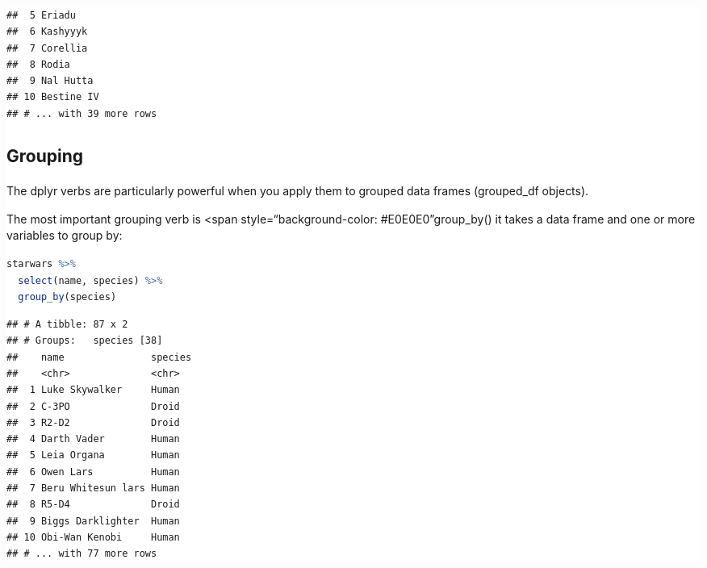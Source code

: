     ##  5 Eriadu    
    ##  6 Kashyyyk  
    ##  7 Corellia  
    ##  8 Rodia     
    ##  9 Nal Hutta 
    ## 10 Bestine IV
    ## # ... with 39 more rows

## Grouping

The dplyr verbs are particularly powerful when you apply them to grouped
data frames (grouped\_df objects).

The most important grouping verb is \<span style=“background-color:
\#E0E0E0”group\_by()</span> it takes a data frame and one or more
variables to group by:

``` r
starwars %>% 
  select(name, species) %>% 
  group_by(species) 
```

    ## # A tibble: 87 x 2
    ## # Groups:   species [38]
    ##    name               species
    ##    <chr>              <chr>  
    ##  1 Luke Skywalker     Human  
    ##  2 C-3PO              Droid  
    ##  3 R2-D2              Droid  
    ##  4 Darth Vader        Human  
    ##  5 Leia Organa        Human  
    ##  6 Owen Lars          Human  
    ##  7 Beru Whitesun lars Human  
    ##  8 R5-D4              Droid  
    ##  9 Biggs Darklighter  Human  
    ## 10 Obi-Wan Kenobi     Human  
    ## # ... with 77 more rows

